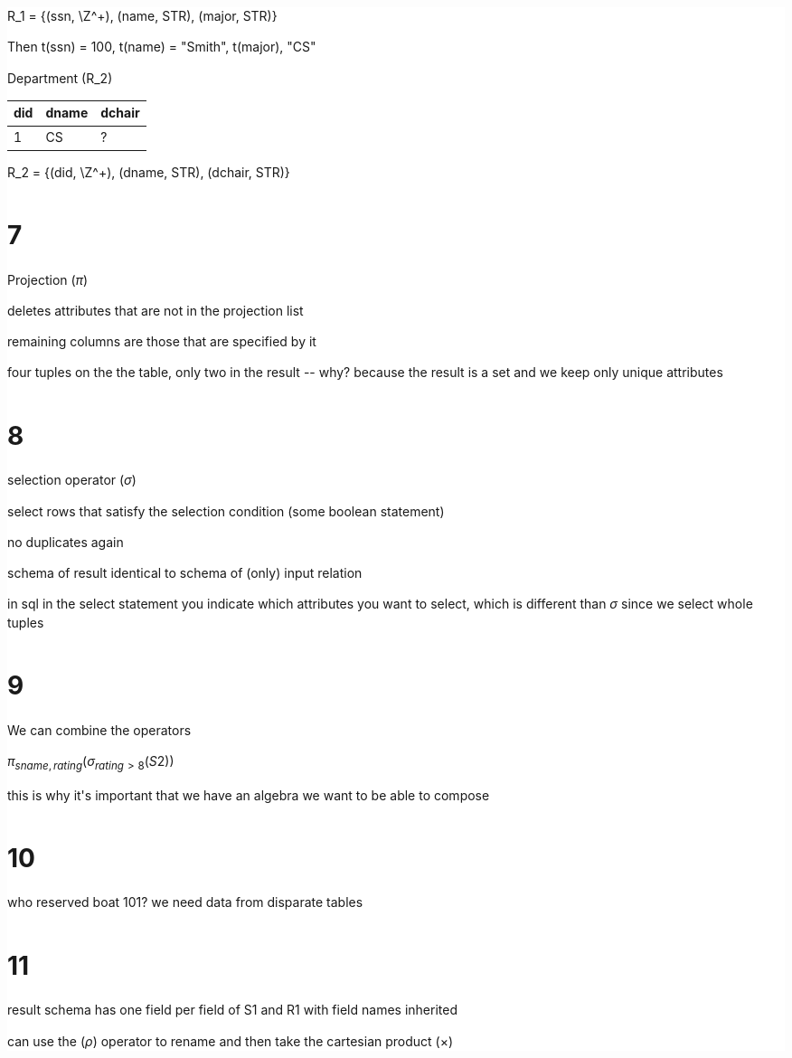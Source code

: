 R_1 = \{(ssn, \Z^+), (name, STR), (major, STR)\}

Then t(ssn) = 100, t(name) = "Smith", t(major), "CS"

Department (R_2)

| did | dname | dchair |
| --- | ----- | ------ |
| 1   | CS    | ?      |

R_2 = \{(did, \Z^+), (dname, STR), (dchair, STR)\}

# 7

Projection ($\pi$)

deletes attributes that are not in the projection list

remaining columns are those that are specified by it

four tuples on the the table, only two in the result -- why? because the result is a set and we keep only unique attributes

# 8

selection operator ($\sigma$)

select rows that satisfy the selection condition (some boolean statement)

no duplicates again

schema of result identical to schema of (only) input relation

in sql in the select statement you indicate which attributes you want to select, which is different than $\sigma$ since we select whole tuples

# 9

We can combine the operators

$\pi_{sname,rating}(\sigma_{rating>8}(S2))$

this is why it's important that we have an algebra we want to be able to compose

# 10

who reserved boat 101? we need data from disparate tables

# 11

result schema has one field per field of S1 and R1 with field names inherited

can use the ($\rho$) operator to rename and then take the cartesian product ($\times$)
